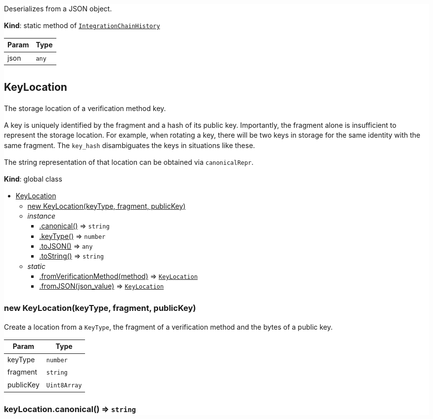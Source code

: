 Deserializes from a JSON object.

**Kind**: static method of [<code>IntegrationChainHistory</code>](#IntegrationChainHistory)

| Param | Type             |
| ----- | ---------------- |
| json  | <code>any</code> |

<a name="KeyLocation"></a>

## KeyLocation

The storage location of a verification method key.

A key is uniquely identified by the fragment and a hash of its public key.
Importantly, the fragment alone is insufficient to represent the storage location.
For example, when rotating a key, there will be two keys in storage for the
same identity with the same fragment. The `key_hash` disambiguates the keys in
situations like these.

The string representation of that location can be obtained via `canonicalRepr`.

**Kind**: global class

- [KeyLocation](#KeyLocation)
  - [new KeyLocation(keyType, fragment, publicKey)](#new_KeyLocation_new)
  - _instance_
    - [.canonical()](#KeyLocation+canonical) ⇒ <code>string</code>
    - [.keyType()](#KeyLocation+keyType) ⇒ <code>number</code>
    - [.toJSON()](#KeyLocation+toJSON) ⇒ <code>any</code>
    - [.toString()](#KeyLocation+toString) ⇒ <code>string</code>
  - _static_
    - [.fromVerificationMethod(method)](#KeyLocation.fromVerificationMethod) ⇒ [<code>KeyLocation</code>](#KeyLocation)
    - [.fromJSON(json_value)](#KeyLocation.fromJSON) ⇒ [<code>KeyLocation</code>](#KeyLocation)

<a name="new_KeyLocation_new"></a>

### new KeyLocation(keyType, fragment, publicKey)

Create a location from a `KeyType`, the fragment of a verification method
and the bytes of a public key.

| Param     | Type                    |
| --------- | ----------------------- |
| keyType   | <code>number</code>     |
| fragment  | <code>string</code>     |
| publicKey | <code>Uint8Array</code> |

<a name="KeyLocation+canonical"></a>

### keyLocation.canonical() ⇒ <code>string</code>
